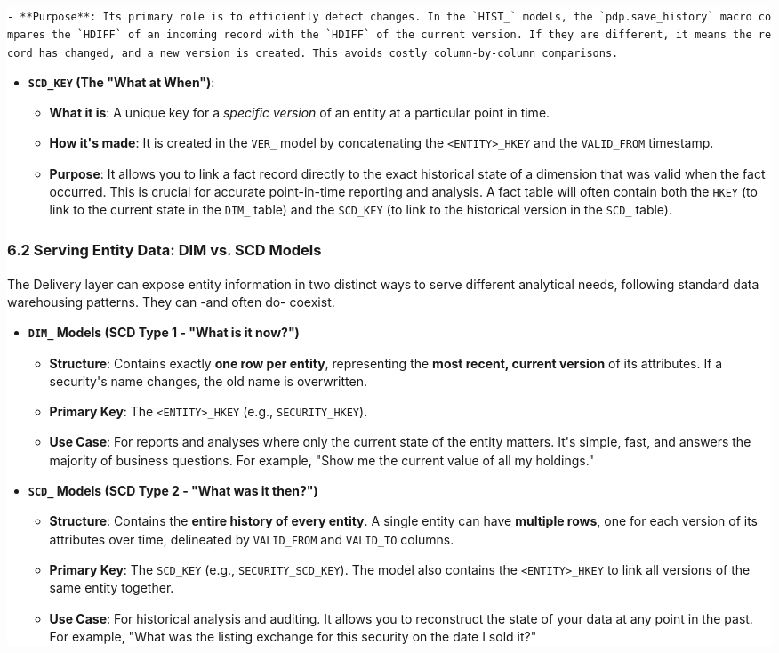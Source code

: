     - **Purpose**: Its primary role is to efficiently detect changes. In the `HIST_` models, the `pdp.save_history` macro compares the `HDIFF` of an incoming record with the `HDIFF` of the current version. If they are different, it means the record has changed, and a new version is created. This avoids costly column-by-column comparisons.

- **`SCD_KEY` (The "What at When")**:

    - **What it is**: A unique key for a _specific version_ of an entity at a particular point in time.

    - **How it's made**: It is created in the `VER_` model by concatenating the `<ENTITY>_HKEY` and the `VALID_FROM` timestamp.

    - **Purpose**: It allows you to link a fact record directly to the exact historical state of a dimension that was valid when the fact occurred. This is crucial for accurate point-in-time reporting and analysis. A fact table will often contain both the `HKEY` (to link to the current state in the `DIM_` table) and the `SCD_KEY` (to link to the historical version in the `SCD_` table).


### 6.2 Serving Entity Data: DIM vs. SCD Models

The Delivery layer can expose entity information in two distinct ways to serve different analytical needs, following standard data warehousing patterns. They can -and often do- coexist.

- **`DIM_` Models (SCD Type 1 - "What is it now?")**

    - **Structure**: Contains exactly **one row per entity**, representing the **most recent, current version** of its attributes. If a security's name changes, the old name is overwritten.

    - **Primary Key**: The `<ENTITY>_HKEY` (e.g., `SECURITY_HKEY`).

    - **Use Case**: For reports and analyses where only the current state of the entity matters. It's simple, fast, and answers the majority of business questions. For example, "Show me the current value of all my holdings."

- **`SCD_` Models (SCD Type 2 - "What was it then?")**

    - **Structure**: Contains the **entire history of every entity**. A single entity can have **multiple rows**, one for each version of its attributes over time, delineated by `VALID_FROM` and `VALID_TO` columns.

    - **Primary Key**: The `SCD_KEY` (e.g., `SECURITY_SCD_KEY`). The model also contains the `<ENTITY>_HKEY` to link all versions of the same entity together.

    - **Use Case**: For historical analysis and auditing. It allows you to reconstruct the state of your data at any point in the past. For example, "What was the listing exchange for this security on the date I sold it?"